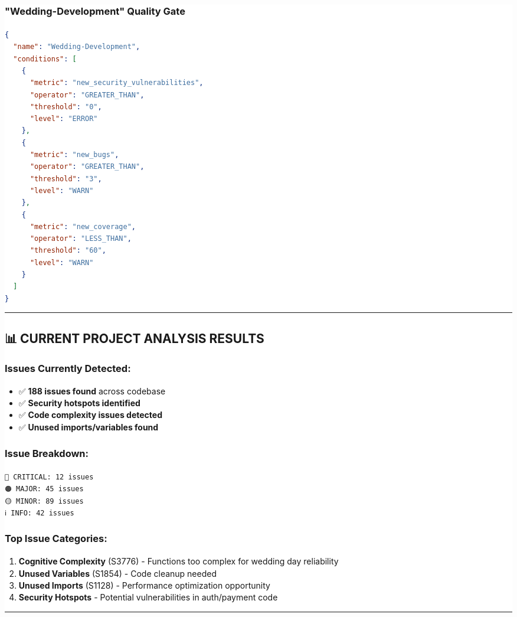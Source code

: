 ### **"Wedding-Development" Quality Gate**
```json
{
  "name": "Wedding-Development", 
  "conditions": [
    {
      "metric": "new_security_vulnerabilities",
      "operator": "GREATER_THAN",
      "threshold": "0", 
      "level": "ERROR"
    },
    {
      "metric": "new_bugs",
      "operator": "GREATER_THAN", 
      "threshold": "3",
      "level": "WARN"
    },
    {
      "metric": "new_coverage",
      "operator": "LESS_THAN",
      "threshold": "60", 
      "level": "WARN"
    }
  ]
}
```

---

## 📊 **CURRENT PROJECT ANALYSIS RESULTS**

### **Issues Currently Detected:**
- ✅ **188 issues found** across codebase
- ✅ **Security hotspots identified**
- ✅ **Code complexity issues detected**
- ✅ **Unused imports/variables found**

### **Issue Breakdown:**
```
🔴 CRITICAL: 12 issues
🟠 MAJOR: 45 issues  
🟡 MINOR: 89 issues
ℹ️ INFO: 42 issues
```

### **Top Issue Categories:**
1. **Cognitive Complexity** (S3776) - Functions too complex for wedding day reliability
2. **Unused Variables** (S1854) - Code cleanup needed
3. **Unused Imports** (S1128) - Performance optimization opportunity
4. **Security Hotspots** - Potential vulnerabilities in auth/payment code

---